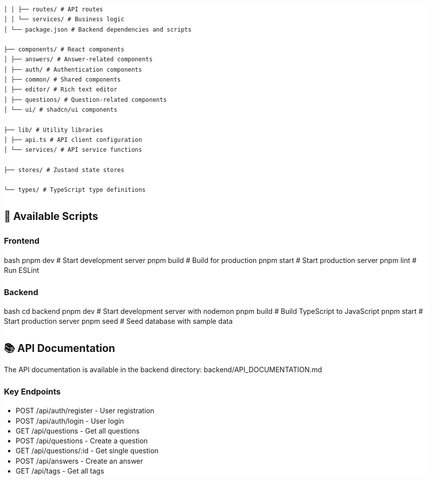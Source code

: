 ```
│ │ ├── routes/ # API routes
│ │ └── services/ # Business logic
│ └── package.json # Backend dependencies and scripts

├── components/ # React components
│ ├── answers/ # Answer-related components
│ ├── auth/ # Authentication components
│ ├── common/ # Shared components
│ ├── editor/ # Rich text editor
│ ├── questions/ # Question-related components
│ └── ui/ # shadcn/ui components

├── lib/ # Utility libraries
│ ├── api.ts # API client configuration
│ └── services/ # API service functions

├── stores/ # Zustand state stores

└── types/ # TypeScript type definitions
 ```
## 🔧 Available Scripts

### Frontend
bash
pnpm dev          # Start development server
pnpm build        # Build for production
pnpm start        # Start production server
pnpm lint         # Run ESLint


### Backend
bash
cd backend
pnpm dev          # Start development server with nodemon
pnpm build        # Build TypeScript to JavaScript
pnpm start        # Start production server
pnpm seed         # Seed database with sample data


## 📚 API Documentation

The API documentation is available in the backend directory: backend/API_DOCUMENTATION.md

### Key Endpoints
- POST /api/auth/register - User registration
- POST /api/auth/login - User login
- GET /api/questions - Get all questions
- POST /api/questions - Create a question
- GET /api/questions/:id - Get single question
- POST /api/answers - Create an answer
- GET /api/tags - Get all tags
